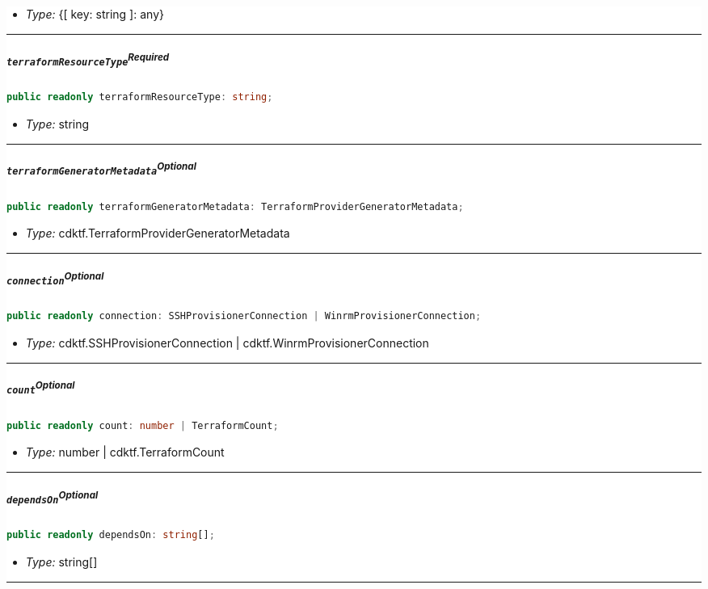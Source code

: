 - *Type:* {[ key: string ]: any}

---

##### `terraformResourceType`<sup>Required</sup> <a name="terraformResourceType" id="@cdktf/provider-okta.orgSupport.OrgSupport.property.terraformResourceType"></a>

```typescript
public readonly terraformResourceType: string;
```

- *Type:* string

---

##### `terraformGeneratorMetadata`<sup>Optional</sup> <a name="terraformGeneratorMetadata" id="@cdktf/provider-okta.orgSupport.OrgSupport.property.terraformGeneratorMetadata"></a>

```typescript
public readonly terraformGeneratorMetadata: TerraformProviderGeneratorMetadata;
```

- *Type:* cdktf.TerraformProviderGeneratorMetadata

---

##### `connection`<sup>Optional</sup> <a name="connection" id="@cdktf/provider-okta.orgSupport.OrgSupport.property.connection"></a>

```typescript
public readonly connection: SSHProvisionerConnection | WinrmProvisionerConnection;
```

- *Type:* cdktf.SSHProvisionerConnection | cdktf.WinrmProvisionerConnection

---

##### `count`<sup>Optional</sup> <a name="count" id="@cdktf/provider-okta.orgSupport.OrgSupport.property.count"></a>

```typescript
public readonly count: number | TerraformCount;
```

- *Type:* number | cdktf.TerraformCount

---

##### `dependsOn`<sup>Optional</sup> <a name="dependsOn" id="@cdktf/provider-okta.orgSupport.OrgSupport.property.dependsOn"></a>

```typescript
public readonly dependsOn: string[];
```

- *Type:* string[]

---